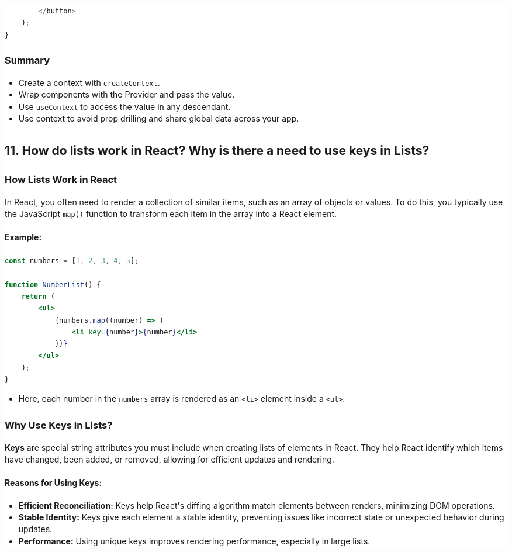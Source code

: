 ```jsx
        </button>
    );
}
```

### Summary

- Create a context with `createContext`.
- Wrap components with the Provider and pass the value.
- Use `useContext` to access the value in any descendant.
- Use context to avoid prop drilling and share global data across your app.





## 11. How do lists work in React? Why is there a need to use keys in Lists?

### How Lists Work in React

In React, you often need to render a collection of similar items, such as an array of objects or values. To do this, you typically use the JavaScript `map()` function to transform each item in the array into a React element.

#### Example:
```jsx
const numbers = [1, 2, 3, 4, 5];

function NumberList() {
    return (
        <ul>
            {numbers.map((number) => (
                <li key={number}>{number}</li>
            ))}
        </ul>
    );
}
```
- Here, each number in the `numbers` array is rendered as an `<li>` element inside a `<ul>`.

### Why Use Keys in Lists?

**Keys** are special string attributes you must include when creating lists of elements in React. They help React identify which items have changed, been added, or removed, allowing for efficient updates and rendering.

#### Reasons for Using Keys:
- **Efficient Reconciliation:** Keys help React's diffing algorithm match elements between renders, minimizing DOM operations.
- **Stable Identity:** Keys give each element a stable identity, preventing issues like incorrect state or unexpected behavior during updates.
- **Performance:** Using unique keys improves rendering performance, especially in large lists.
